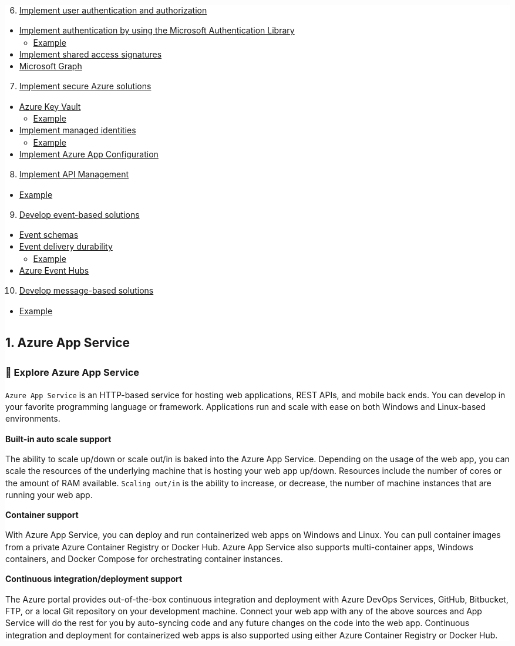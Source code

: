 6. [Implement user authentication and authorization](#6)

- [Implement authentication by using the Microsoft Authentication Library](#601)
  - [Example](#6011)
- [Implement shared access signatures](#602)
- [Microsoft Graph](#603)

7. [Implement secure Azure solutions](#7)

- [Azure Key Vault](#701)
  - [Example](#7011)
- [Implement managed identities](#702)
  - [Example](#7021)
- [Implement Azure App Configuration](#703)

8. [Implement API Management](#8)

- [Example](#801)

9. [Develop event-based solutions](#9)

- [Event schemas](#901)
- [Event delivery durability](#902)
  - [Example](#903)
- [Azure Event Hubs](#904)

10. [Develop message-based solutions](#10)

- [Example](#1001)

## 1. Azure App Service <a name="1"></a>

### 📒 Explore Azure App Service <a name="101"></a>

`Azure App Service` is an HTTP-based service for hosting web applications, REST APIs, and mobile back ends. You can develop in your favorite programming language or framework. Applications run and scale with ease on both Windows and Linux-based environments.

<b>Built-in auto scale support</b>

The ability to scale up/down or scale out/in is baked into the Azure App Service. Depending on the usage of the web app, you can scale the resources of the underlying machine that is hosting your web app up/down. Resources include the number of cores or the amount of RAM available. `Scaling out/in` is the ability to increase, or decrease, the number of machine instances that are running your web app.

<b>Container support</b>

With Azure App Service, you can deploy and run containerized web apps on Windows and Linux. You can pull container images from a private Azure Container Registry or Docker Hub. Azure App Service also supports multi-container apps, Windows containers, and Docker Compose for orchestrating container instances.

<b>Continuous integration/deployment support</b>

The Azure portal provides out-of-the-box continuous integration and deployment with Azure DevOps Services, GitHub, Bitbucket, FTP, or a local Git repository on your development machine. Connect your web app with any of the above sources and App Service will do the rest for you by auto-syncing code and any future changes on the code into the web app. Continuous integration and deployment for containerized web apps is also supported using either Azure Container Registry or Docker Hub.
